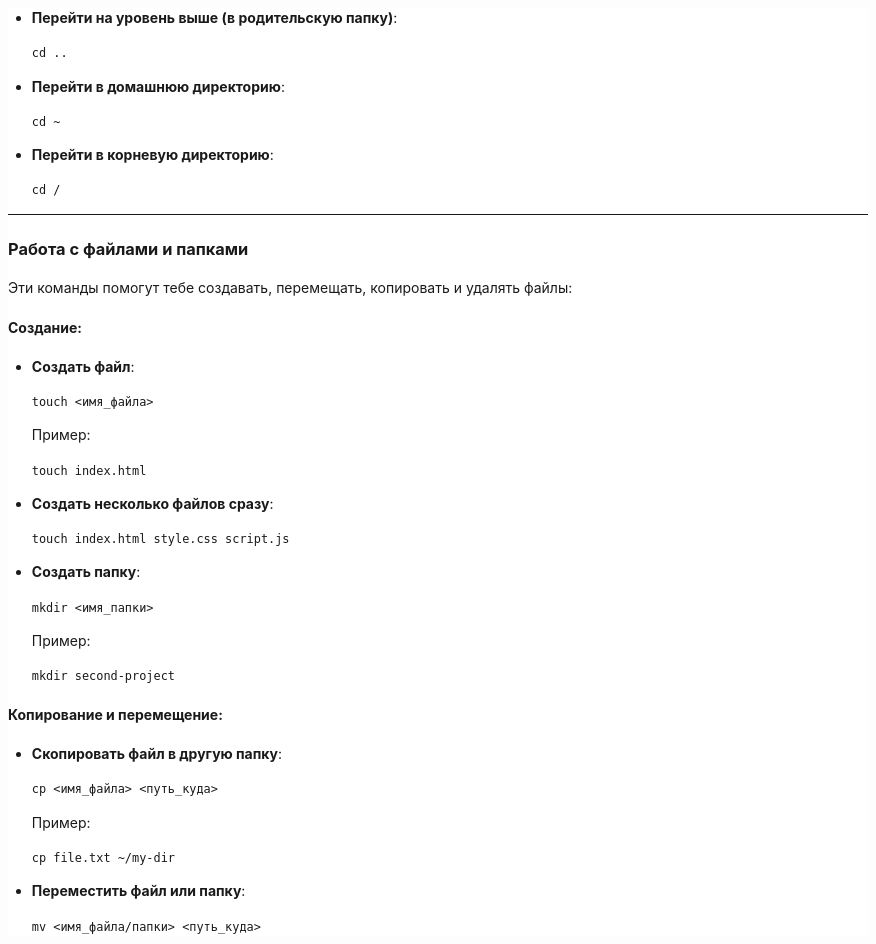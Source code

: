 - **Перейти на уровень выше (в родительскую папку)**:
  ```
  cd ..
  ```

- **Перейти в домашнюю директорию**:
  ```
  cd ~
  ```

- **Перейти в корневую директорию**:
  ```
  cd /
  ```

---

### Работа с файлами и папками  

Эти команды помогут тебе создавать, перемещать, копировать и удалять файлы:

#### Создание:
- **Создать файл**:
  ```
  touch <имя_файла>
  ```
  Пример:  
  ```
  touch index.html
  ```

- **Создать несколько файлов сразу**:
  ```
  touch index.html style.css script.js
  ```

- **Создать папку**:
  ```
  mkdir <имя_папки>
  ```
  Пример:  
  ```
  mkdir second-project
  ```

#### Копирование и перемещение:
- **Скопировать файл в другую папку**:
  ```
  cp <имя_файла> <путь_куда>
  ```
  Пример:  
  ```
  cp file.txt ~/my-dir
  ```

- **Переместить файл или папку**:
  ```
  mv <имя_файла/папки> <путь_куда>
  ```
